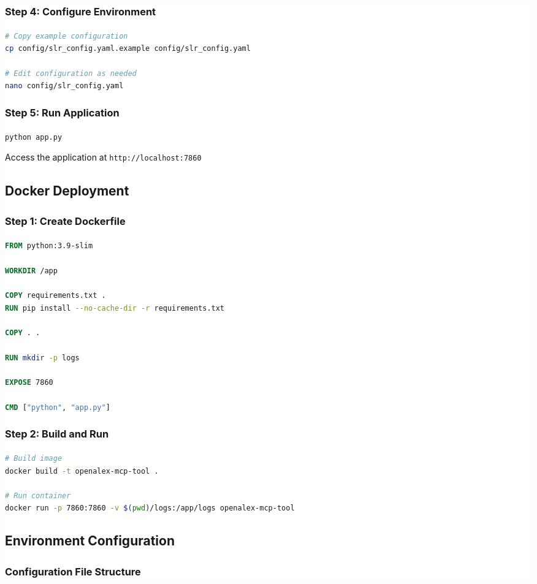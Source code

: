 ### Step 4: Configure Environment

```bash
# Copy example configuration
cp config/slr_config.yaml.example config/slr_config.yaml

# Edit configuration as needed
nano config/slr_config.yaml
```

### Step 5: Run Application

```bash
python app.py
```

Access the application at `http://localhost:7860`

## Docker Deployment

### Step 1: Create Dockerfile

```dockerfile
FROM python:3.9-slim

WORKDIR /app

COPY requirements.txt .
RUN pip install --no-cache-dir -r requirements.txt

COPY . .

RUN mkdir -p logs

EXPOSE 7860

CMD ["python", "app.py"]
```

### Step 2: Build and Run

```bash
# Build image
docker build -t openalex-mcp-tool .

# Run container
docker run -p 7860:7860 -v $(pwd)/logs:/app/logs openalex-mcp-tool
```

## Environment Configuration

### Configuration File Structure
